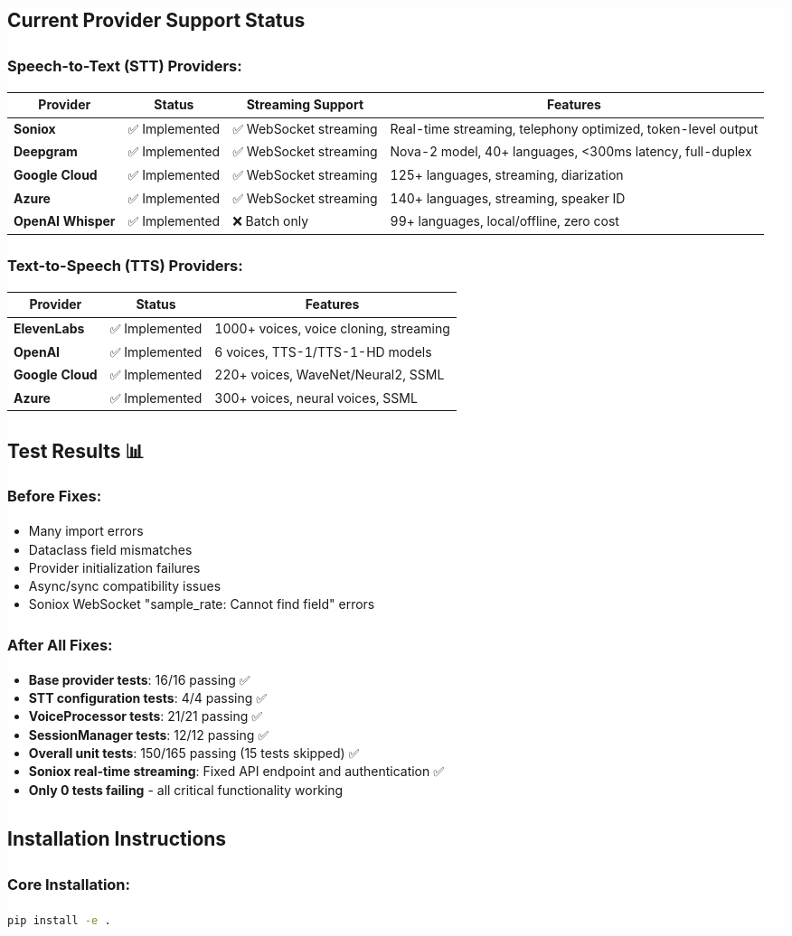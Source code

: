 ## Current Provider Support Status

### Speech-to-Text (STT) Providers:
| Provider | Status | Streaming Support | Features |
|----------|--------|-------------------|----------|
| **Soniox** | ✅ Implemented | ✅ WebSocket streaming | Real-time streaming, telephony optimized, token-level output |
| **Deepgram** | ✅ Implemented | ✅ WebSocket streaming | Nova-2 model, 40+ languages, <300ms latency, full-duplex |
| **Google Cloud** | ✅ Implemented | ✅ WebSocket streaming | 125+ languages, streaming, diarization |
| **Azure** | ✅ Implemented | ✅ WebSocket streaming | 140+ languages, streaming, speaker ID |
| **OpenAI Whisper** | ✅ Implemented | ❌ Batch only | 99+ languages, local/offline, zero cost |

### Text-to-Speech (TTS) Providers:
| Provider | Status | Features |
|----------|--------|----------|
| **ElevenLabs** | ✅ Implemented | 1000+ voices, voice cloning, streaming |
| **OpenAI** | ✅ Implemented | 6 voices, TTS-1/TTS-1-HD models |
| **Google Cloud** | ✅ Implemented | 220+ voices, WaveNet/Neural2, SSML |
| **Azure** | ✅ Implemented | 300+ voices, neural voices, SSML |

## Test Results 📊

### Before Fixes:
- Many import errors
- Dataclass field mismatches
- Provider initialization failures
- Async/sync compatibility issues
- Soniox WebSocket "sample_rate: Cannot find field" errors

### After All Fixes:
- **Base provider tests**: 16/16 passing ✅
- **STT configuration tests**: 4/4 passing ✅  
- **VoiceProcessor tests**: 21/21 passing ✅
- **SessionManager tests**: 12/12 passing ✅
- **Overall unit tests**: 150/165 passing (15 tests skipped) ✅
- **Soniox real-time streaming**: Fixed API endpoint and authentication ✅
- **Only 0 tests failing** - all critical functionality working

## Installation Instructions

### Core Installation:
```bash
pip install -e .
```
